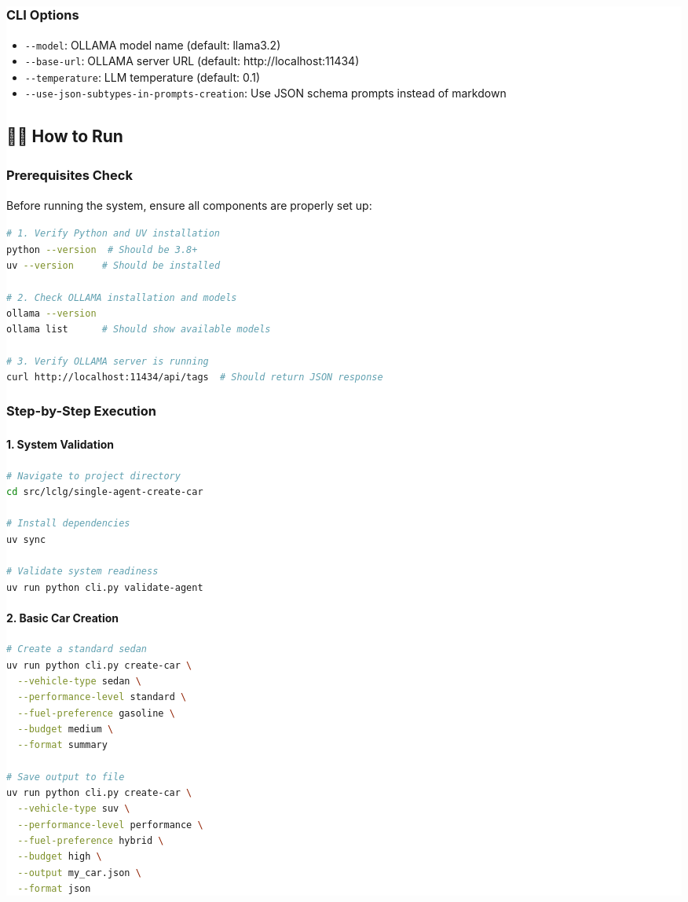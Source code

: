 ### CLI Options

- `--model`: OLLAMA model name (default: llama3.2)
- `--base-url`: OLLAMA server URL (default: http://localhost:11434)
- `--temperature`: LLM temperature (default: 0.1)
- `--use-json-subtypes-in-prompts-creation`: Use JSON schema prompts instead of markdown

## 🏃‍♂️ How to Run

### **Prerequisites Check**

Before running the system, ensure all components are properly set up:

```bash
# 1. Verify Python and UV installation
python --version  # Should be 3.8+
uv --version     # Should be installed

# 2. Check OLLAMA installation and models
ollama --version
ollama list      # Should show available models

# 3. Verify OLLAMA server is running
curl http://localhost:11434/api/tags  # Should return JSON response
```

### **Step-by-Step Execution**

#### **1. System Validation**
```bash
# Navigate to project directory
cd src/lclg/single-agent-create-car

# Install dependencies
uv sync

# Validate system readiness
uv run python cli.py validate-agent
```

#### **2. Basic Car Creation**
```bash
# Create a standard sedan
uv run python cli.py create-car \
  --vehicle-type sedan \
  --performance-level standard \
  --fuel-preference gasoline \
  --budget medium \
  --format summary

# Save output to file
uv run python cli.py create-car \
  --vehicle-type suv \
  --performance-level performance \
  --fuel-preference hybrid \
  --budget high \
  --output my_car.json \
  --format json
```
